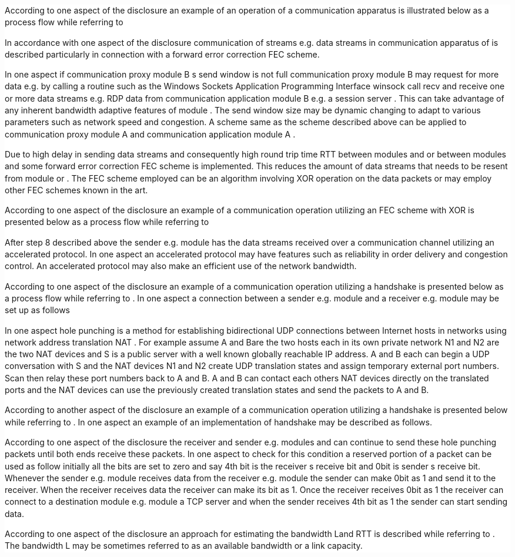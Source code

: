 According to one aspect of the disclosure an example of an operation of a communication apparatus is illustrated below as a process flow while referring to

In accordance with one aspect of the disclosure communication of streams e.g. data streams in communication apparatus of is described particularly in connection with a forward error correction FEC scheme.

In one aspect if communication proxy module B s send window is not full communication proxy module B may request for more data e.g. by calling a routine such as the Windows Sockets Application Programming Interface winsock call recv and receive one or more data streams e.g. RDP data from communication application module B e.g. a session server . This can take advantage of any inherent bandwidth adaptive features of module . The send window size may be dynamic changing to adapt to various parameters such as network speed and congestion. A scheme same as the scheme described above can be applied to communication proxy module A and communication application module A .

Due to high delay in sending data streams and consequently high round trip time RTT between modules and or between modules and some forward error correction FEC scheme is implemented. This reduces the amount of data streams that needs to be resent from module or . The FEC scheme employed can be an algorithm involving XOR operation on the data packets or may employ other FEC schemes known in the art.

According to one aspect of the disclosure an example of a communication operation utilizing an FEC scheme with XOR is presented below as a process flow while referring to 

After step 8 described above the sender e.g. module has the data streams received over a communication channel utilizing an accelerated protocol. In one aspect an accelerated protocol may have features such as reliability in order delivery and congestion control. An accelerated protocol may also make an efficient use of the network bandwidth.

According to one aspect of the disclosure an example of a communication operation utilizing a handshake is presented below as a process flow while referring to . In one aspect a connection between a sender e.g. module and a receiver e.g. module may be set up as follows 

In one aspect hole punching is a method for establishing bidirectional UDP connections between Internet hosts in networks using network address translation NAT . For example assume A and Bare the two hosts each in its own private network N1 and N2 are the two NAT devices and S is a public server with a well known globally reachable IP address. A and B each can begin a UDP conversation with S and the NAT devices N1 and N2 create UDP translation states and assign temporary external port numbers. Scan then relay these port numbers back to A and B. A and B can contact each others NAT devices directly on the translated ports and the NAT devices can use the previously created translation states and send the packets to A and B.

According to another aspect of the disclosure an example of a communication operation utilizing a handshake is presented below while referring to . In one aspect an example of an implementation of handshake may be described as follows.

According to one aspect of the disclosure the receiver and sender e.g. modules and can continue to send these hole punching packets until both ends receive these packets. In one aspect to check for this condition a reserved portion of a packet can be used as follow initially all the bits are set to zero and say 4th bit is the receiver s receive bit and 0bit is sender s receive bit. Whenever the sender e.g. module receives data from the receiver e.g. module the sender can make 0bit as 1 and send it to the receiver. When the receiver receives data the receiver can make its bit as 1. Once the receiver receives 0bit as 1 the receiver can connect to a destination module e.g. module a TCP server and when the sender receives 4th bit as 1 the sender can start sending data.

According to one aspect of the disclosure an approach for estimating the bandwidth Land RTT is described while referring to . The bandwidth L may be sometimes referred to as an available bandwidth or a link capacity.
